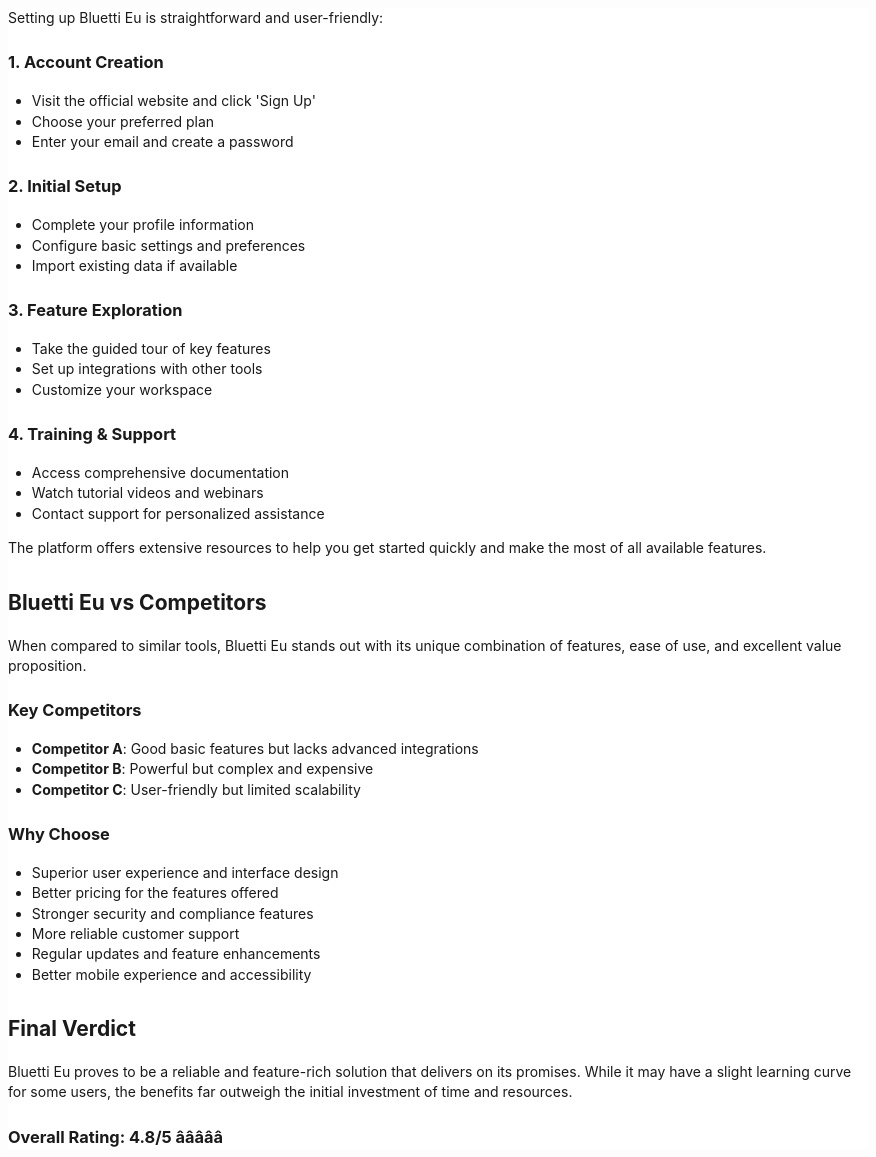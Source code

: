 Setting up Bluetti Eu is straightforward and user-friendly:

### 1. Account Creation
- Visit the official website and click 'Sign Up'
- Choose your preferred plan
- Enter your email and create a password

### 2. Initial Setup
- Complete your profile information
- Configure basic settings and preferences
- Import existing data if available

### 3. Feature Exploration
- Take the guided tour of key features
- Set up integrations with other tools
- Customize your workspace

### 4. Training & Support
- Access comprehensive documentation
- Watch tutorial videos and webinars
- Contact support for personalized assistance

The platform offers extensive resources to help you get started quickly and make the most of all available features.

## Bluetti Eu vs Competitors

When compared to similar tools, Bluetti Eu stands out with its unique combination of features, ease of use, and excellent value proposition.

### Key Competitors
- **Competitor A**: Good basic features but lacks advanced integrations
- **Competitor B**: Powerful but complex and expensive
- **Competitor C**: User-friendly but limited scalability

### Why Choose 
- Superior user experience and interface design
- Better pricing for the features offered
- Stronger security and compliance features
- More reliable customer support
- Regular updates and feature enhancements
- Better mobile experience and accessibility

## Final Verdict

Bluetti Eu proves to be a reliable and feature-rich solution that delivers on its promises. While it may have a slight learning curve for some users, the benefits far outweigh the initial investment of time and resources.

### Overall Rating: 4.8/5 â­â­â­â­â­
